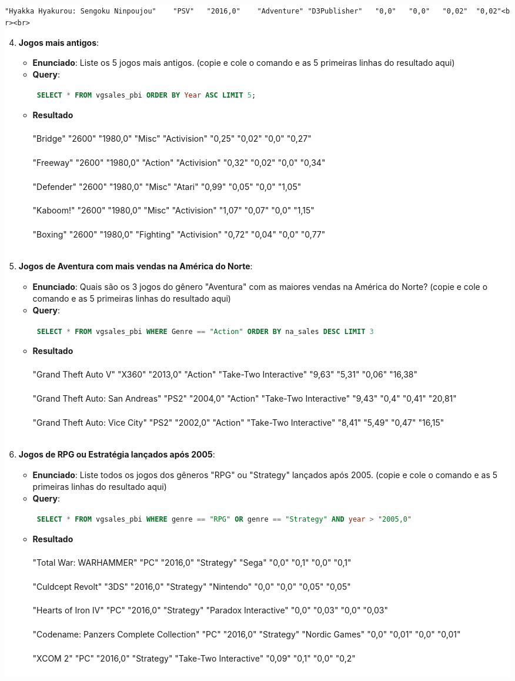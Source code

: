     "Hyakka Hyakurou: Sengoku Ninpoujou"	"PSV"	"2016,0"	"Adventure"	"D3Publisher"	"0,0"	"0,0"	"0,02"	"0,02"<br><br>

    


4. **Jogos mais antigos**:
   - **Enunciado**: Liste os 5 jogos mais antigos.  (copie e cole o comando e as 5 primeiras linhas do resultado aqui)
   - **Query**:
     ```sql
      SELECT * FROM vgsales_pbi ORDER BY Year ASC LIMIT 5;
     ```
   - **Resultado**
   <br><br>
    "Bridge"	"2600"	"1980,0"	"Misc"	"Activision"	"0,25"	"0,02"	"0,0"	"0,27"<br><br>
    "Freeway"	"2600"	"1980,0"	"Action"	"Activision"	"0,32"	"0,02"	"0,0"	"0,34"<br><br>
    "Defender"	"2600"	"1980,0"	"Misc"	"Atari"	"0,99"	"0,05"	"0,0"	"1,05"<br><br>
    "Kaboom!"	"2600"	"1980,0"	"Misc"	"Activision"	"1,07"	"0,07"	"0,0"	"1,15"<br><br>
    "Boxing"	"2600"	"1980,0"	"Fighting"	"Activision"	"0,72"	"0,04"	"0,0"	"0,77"<br><br>

    


5. **Jogos de Aventura com mais vendas na América do Norte**:
   - **Enunciado**: Quais são os 3 jogos do gênero "Aventura" com as maiores vendas na América do Norte?  (copie e cole o comando e as 5 primeiras linhas do resultado aqui)
   - **Query**:
     ```sql
      SELECT * FROM vgsales_pbi WHERE Genre == "Action" ORDER BY na_sales DESC LIMIT 3
     ```
   - **Resultado**<br><br>
  "Grand Theft Auto V"	"X360"	"2013,0"	"Action"	"Take-Two Interactive"	"9,63"	"5,31"	"0,06"	"16,38"<br><br>
  "Grand Theft Auto: San Andreas"	"PS2"	"2004,0"	"Action"	"Take-Two Interactive"	"9,43"	"0,4"	"0,41"	"20,81"<br><br>
  "Grand Theft Auto: Vice City"	"PS2"	"2002,0"	"Action"	"Take-Two Interactive"	"8,41"	"5,49"	"0,47"	"16,15"<br><br>

    


	 
6. **Jogos de RPG ou Estratégia lançados após 2005**:
   - **Enunciado**: Liste todos os jogos dos gêneros "RPG" ou "Strategy" lançados após 2005.  (copie e cole o comando e as 5 primeiras linhas do resultado aqui)
   - **Query**:
     ```sql
      SELECT * FROM vgsales_pbi WHERE genre == "RPG" OR genre == "Strategy" AND year > "2005,0"
     ```
   - **Resultado**<br><br>
   "Total War: WARHAMMER"	"PC"	"2016,0"	"Strategy"	"Sega"	"0,0"	"0,1"	"0,0"	"0,1"<br><br>
"Culdcept Revolt"	"3DS"	"2016,0"	"Strategy"	"Nintendo"	"0,0"	"0,0"	"0,05"	"0,05"<br><br>
"Hearts of Iron IV"	"PC"	"2016,0"	"Strategy"	"Paradox Interactive"	"0,0"	"0,03"	"0,0"	"0,03"<br><br>
"Codename: Panzers Complete Collection"	"PC"	"2016,0"	"Strategy"	"Nordic Games"	"0,0"	"0,01"	"0,0"	"0,01"<br><br>
"XCOM 2"	"PC"	"2016,0"	"Strategy"	"Take-Two Interactive"	"0,09"	"0,1"	"0,0"	"0,2"<br><br>
